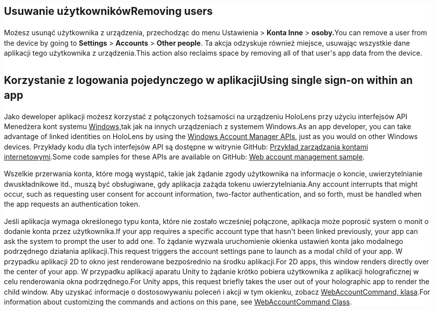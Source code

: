 ## <a name="removing-users"></a><span data-ttu-id="4696c-178">Usuwanie użytkowników</span><span class="sxs-lookup"><span data-stu-id="4696c-178">Removing users</span></span>

<span data-ttu-id="4696c-179">Możesz usunąć użytkownika z urządzenia, przechodząc do menu Ustawienia  >  **Konta Inne**  >  **osoby.**</span><span class="sxs-lookup"><span data-stu-id="4696c-179">You can remove a user from the device by going to **Settings** > **Accounts** > **Other people**.</span></span> <span data-ttu-id="4696c-180">Ta akcja odzyskuje również miejsce, usuwając wszystkie dane aplikacji tego użytkownika z urządzenia.</span><span class="sxs-lookup"><span data-stu-id="4696c-180">This action also reclaims space by removing all of that user's app data from the device.</span></span>  

## <a name="using-single-sign-on-within-an-app"></a><span data-ttu-id="4696c-181">Korzystanie z logowania pojedynczego w aplikacji</span><span class="sxs-lookup"><span data-stu-id="4696c-181">Using single sign-on within an app</span></span>

<span data-ttu-id="4696c-182">Jako deweloper aplikacji możesz korzystać z połączonych tożsamości na urządzeniu HoloLens przy użyciu interfejsów API Menedżera kont systemu [Windows,](https://docs.microsoft.com/uwp/api/Windows.Security.Authentication.Web.Core)tak jak na innych urządzeniach z systemem Windows.</span><span class="sxs-lookup"><span data-stu-id="4696c-182">As an app developer, you can take advantage of linked identities on HoloLens by using the [Windows Account Manager APIs](https://docs.microsoft.com/uwp/api/Windows.Security.Authentication.Web.Core), just as you would on other Windows devices.</span></span> <span data-ttu-id="4696c-183">Przykłady kodu dla tych interfejsów API są dostępne w witrynie GitHub: [Przykład zarządzania kontami internetowymi](https://go.microsoft.com/fwlink/p/?LinkId=620621).</span><span class="sxs-lookup"><span data-stu-id="4696c-183">Some code samples for these APIs are available on GitHub: [Web account management sample](https://go.microsoft.com/fwlink/p/?LinkId=620621).</span></span>

<span data-ttu-id="4696c-184">Wszelkie przerwania konta, które mogą wystąpić, takie jak żądanie zgody użytkownika na informacje o koncie, uwierzytelnianie dwuskładnikowe itd., muszą być obsługiwane, gdy aplikacja zażąda tokenu uwierzytelniania.</span><span class="sxs-lookup"><span data-stu-id="4696c-184">Any account interrupts that might occur, such as requesting user consent for account information, two-factor authentication, and so forth, must be handled when the app requests an authentication token.</span></span>

<span data-ttu-id="4696c-185">Jeśli aplikacja wymaga określonego typu konta, które nie zostało wcześniej połączone, aplikacja może poprosić system o monit o dodanie konta przez użytkownika.</span><span class="sxs-lookup"><span data-stu-id="4696c-185">If your app requires a specific account type that hasn't been linked previously, your app can ask the system to prompt the user to add one.</span></span> <span data-ttu-id="4696c-186">To żądanie wyzwala uruchomienie okienka ustawień konta jako modalnego podrzędnego działania aplikacji.</span><span class="sxs-lookup"><span data-stu-id="4696c-186">This request triggers the account settings pane to launch as a modal child of your app.</span></span> <span data-ttu-id="4696c-187">W przypadku aplikacji 2D to okno jest renderowane bezpośrednio na środku aplikacji.</span><span class="sxs-lookup"><span data-stu-id="4696c-187">For 2D apps, this window renders directly over the center of your app.</span></span> <span data-ttu-id="4696c-188">W przypadku aplikacji aparatu Unity to żądanie krótko pobiera użytkownika z aplikacji holograficznej w celu renderowania okna podrzędnego.</span><span class="sxs-lookup"><span data-stu-id="4696c-188">For Unity apps, this request briefly takes the user out of your holographic app to render the child window.</span></span> <span data-ttu-id="4696c-189">Aby uzyskać informacje o dostosowywaniu poleceń i akcji w tym okienku, zobacz [WebAccountCommand, klasa](https://docs.microsoft.com/uwp/api/Windows.UI.ApplicationSettings.WebAccountCommand).</span><span class="sxs-lookup"><span data-stu-id="4696c-189">For information about customizing the commands and actions on this pane, see [WebAccountCommand Class](https://docs.microsoft.com/uwp/api/Windows.UI.ApplicationSettings.WebAccountCommand).</span></span>
